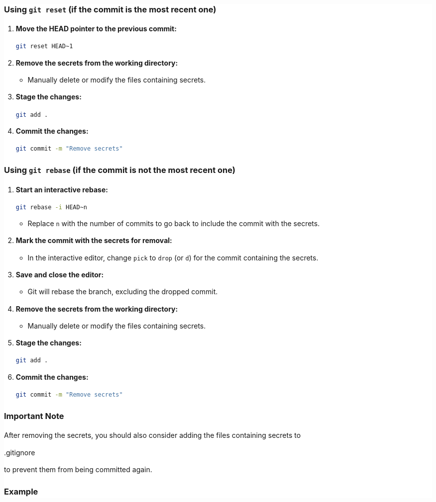 ### Using `git reset` (if the commit is the most recent one)

1. **Move the HEAD pointer to the previous commit:**
   ```sh
   git reset HEAD~1
   ```

2. **Remove the secrets from the working directory:**
   - Manually delete or modify the files containing secrets.

3. **Stage the changes:**
   ```sh
   git add .
   ```

4. **Commit the changes:**
   ```sh
   git commit -m "Remove secrets"
   ```

### Using `git rebase` (if the commit is not the most recent one)

1. **Start an interactive rebase:**
   ```sh
   git rebase -i HEAD~n
   ```
   - Replace `n` with the number of commits to go back to include the commit with the secrets.

2. **Mark the commit with the secrets for removal:**
   - In the interactive editor, change `pick` to `drop` (or `d`) for the commit containing the secrets.

3. **Save and close the editor:**
   - Git will rebase the branch, excluding the dropped commit.

4. **Remove the secrets from the working directory:**
   - Manually delete or modify the files containing secrets.

5. **Stage the changes:**
   ```sh
   git add .
   ```

6. **Commit the changes:**
   ```sh
   git commit -m "Remove secrets"
   ```

### Important Note

After removing the secrets, you should also consider adding the files containing secrets to 

.gitignore

 to prevent them from being committed again.

### Example 
